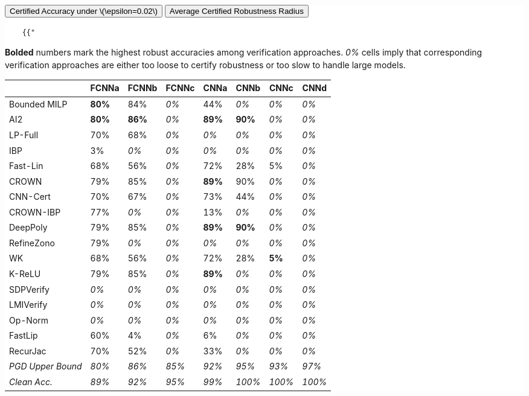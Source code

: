 <div class="tab-content" id="mainTabContent">
  <div class="tab-pane fade show active" id="main-mnist-002" role="tabpanel" aria-labelledby="main-mnist-002-tab">
    <nav>
      <div class="nav nav-tabs" id="nav-main-mnist-002" role="tablist">
        <button class="nav-link active" id="nav-main-mnist-002-acc-tab" data-bs-toggle="tab" data-bs-target="#nav-main-mnist-002-acc" type="button" role="tab" aria-controls="nav-home" aria-selected="true">Certified Accuracy under \(\epsilon=0.02\)</button>
        <button class="nav-link" id="nav-main-mnist-002-rad-tab" data-bs-toggle="tab" data-bs-target="#nav-main-mnist-002-rad" type="button" role="tab" aria-controls="nav-profile" aria-selected="false">Average Certified Robustness Radius</button>
      </div>
    </nav>
    <div class="tab-content" id="nav-tabContent">
      <div class="tab-pane fade show active" id="nav-main-mnist-002-acc" role="tabpanel" aria-labelledby="nav-main-mnist-002-acc-tab">
        <!-- MNIST, \(\epsilon=0.02\), certified accuracy -->

        {{"
**Bolded** numbers mark the highest robust accuracies among verification approaches.
*0%* cells imply that corresponding verification approaches are either too loose to certify robustness or too slow to handle large models.

|                    | FCNNa   | FCNNb   | FCNNc | CNNa    | CNNb    | CNNc   | CNNd   |
| ------------------ | ------- | ------- | ----- | ------- | ------- | ------ | ------ |
| Bounded MILP       | **80%** | 84%     | *0%*  | 44%     | *0%*    | *0%*   | *0%*   |
| AI2                | **80%** | **86%** | *0%*  | **89%** | **90%** | *0%*   | *0%*   |
| LP-Full            | 70%     | 68%     | *0%*  | *0%*    | *0%*    | *0%*   | *0%*   |
| IBP                | 3%      | *0%*    | *0%*  | *0%*    | *0%*    | *0%*   | *0%*   |
| Fast-Lin           | 68%     | 56%     | *0%*  | 72%     | 28%     | 5%     | *0%*   |
| CROWN              | 79%     | 85%     | *0%*  | **89%** | 90%     | *0%*   | *0%*   |
| CNN-Cert           | 70%     | 67%     | *0%*  | 73%     | 44%     | *0%*   | *0%*   |
| CROWN-IBP          | 77%     | *0%*    | *0%*  | 13%     | *0%*    | *0%*   | *0%*   |
| DeepPoly           | 79%     | 85%     | *0%*  | **89%** | **90%** | *0%*   | *0%*   |
| RefineZono         | 79%     | *0%*    | *0%*  | *0%*    | *0%*    | *0%*   | *0%*   |
| WK                 | 68%     | 56%     | *0%*  | 72%     | 28%     | **5%** | *0%*   |
| K-ReLU             | 79%     | 85%     | *0%*  | **89%** | *0%*    | *0%*   | *0%*   |
| SDPVerify          | *0%*    | *0%*    | *0%*  | *0%*    | *0%*    | *0%*   | *0%*   |
| LMIVerify          | *0%*    | *0%*    | *0%*  | *0%*    | *0%*    | *0%*   | *0%*   |
| Op-Norm            | *0%*    | *0%*    | *0%*  | *0%*    | *0%*    | *0%*   | *0%*   |
| FastLip            | 60%     | 4%      | *0%*  | 6%      | *0%*    | *0%*   | *0%*   |
| RecurJac           | 70%     | 52%     | *0%*  | 33%     | *0%*    | *0%*   | *0%*   |
| *PGD Upper Bound*  | *80%*   | *86%*   | *85%* | *92%*   | *95%*   | *93%*  | *97%*  |
| *Clean Acc.*       | *89%*   | *92%*   | *95%* | *99%*   | *100%*  | *100%* | *100%* |
